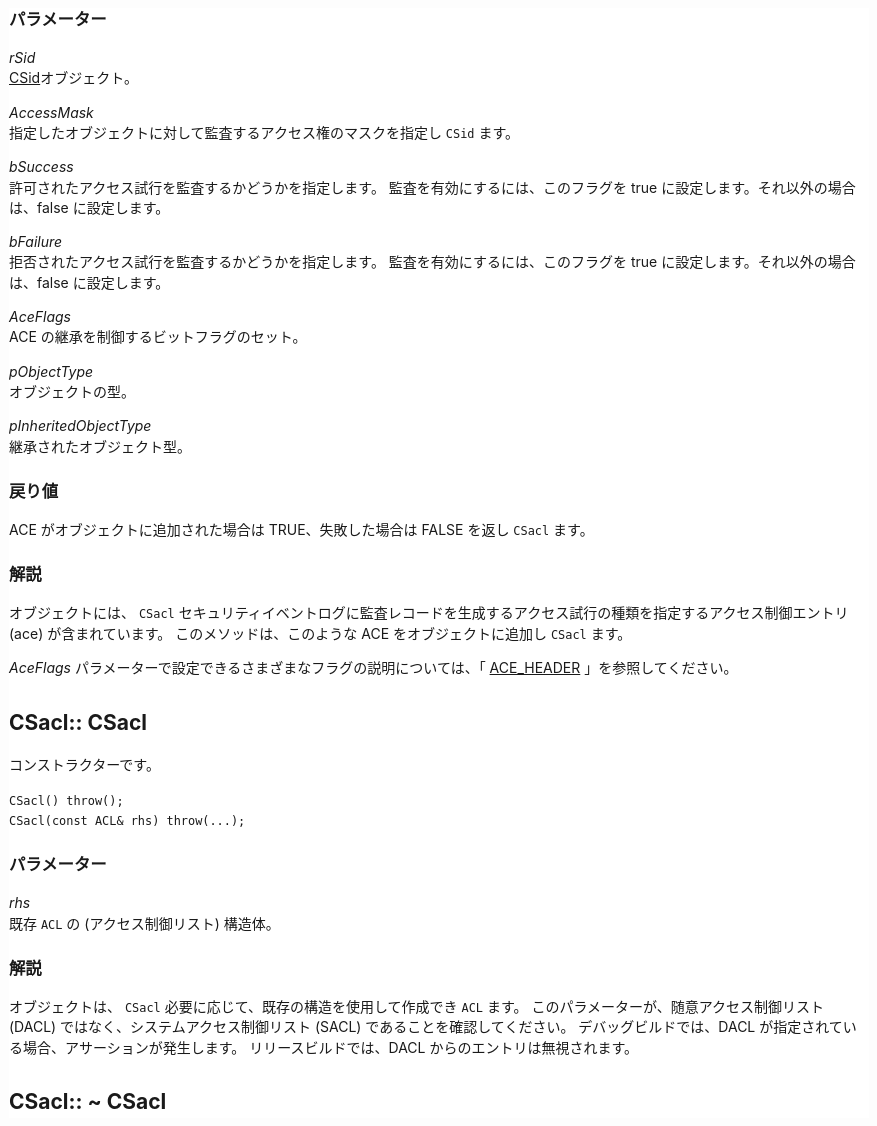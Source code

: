 ### <a name="parameters"></a>パラメーター

*rSid*<br/>
[CSid](../../atl/reference/csid-class.md)オブジェクト。

*AccessMask*<br/>
指定したオブジェクトに対して監査するアクセス権のマスクを指定し `CSid` ます。

*bSuccess*<br/>
許可されたアクセス試行を監査するかどうかを指定します。 監査を有効にするには、このフラグを true に設定します。それ以外の場合は、false に設定します。

*bFailure*<br/>
拒否されたアクセス試行を監査するかどうかを指定します。 監査を有効にするには、このフラグを true に設定します。それ以外の場合は、false に設定します。

*AceFlags*<br/>
ACE の継承を制御するビットフラグのセット。

*pObjectType*<br/>
オブジェクトの型。

*pInheritedObjectType*<br/>
継承されたオブジェクト型。

### <a name="return-value"></a>戻り値

ACE がオブジェクトに追加された場合は TRUE、失敗した場合は FALSE を返し `CSacl` ます。

### <a name="remarks"></a>解説

オブジェクトには、 `CSacl` セキュリティイベントログに監査レコードを生成するアクセス試行の種類を指定するアクセス制御エントリ (ace) が含まれています。 このメソッドは、このような ACE をオブジェクトに追加し `CSacl` ます。

*AceFlags* パラメーターで設定できるさまざまなフラグの説明については、「 [ACE_HEADER](/windows/win32/api/winnt/ns-winnt-ace_header) 」を参照してください。

## <a name="csaclcsacl"></a><a name="csacl"></a> CSacl:: CSacl

コンストラクターです。

```
CSacl() throw();
CSacl(const ACL& rhs) throw(...);
```

### <a name="parameters"></a>パラメーター

*rhs*<br/>
既存 `ACL` の (アクセス制御リスト) 構造体。

### <a name="remarks"></a>解説

オブジェクトは、 `CSacl` 必要に応じて、既存の構造を使用して作成でき `ACL` ます。 このパラメーターが、随意アクセス制御リスト (DACL) ではなく、システムアクセス制御リスト (SACL) であることを確認してください。 デバッグビルドでは、DACL が指定されている場合、アサーションが発生します。 リリースビルドでは、DACL からのエントリは無視されます。

## <a name="csaclcsacl"></a><a name="dtor"></a> CSacl:: ~ CSacl
